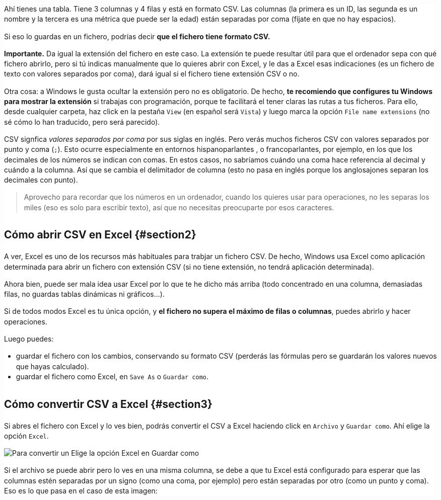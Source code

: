 Ahí tienes una tabla. Tiene 3 columnas y 4 filas y está en formato CSV. Las columnas (la primera es un ID, las segunda es un nombre y la tercera es una métrica que puede ser la edad) están separadas por coma (fíjate en que no hay espacios). 

Si eso lo guardas en un fichero, podrías decir **que el fichero tiene formato CSV.**

**Importante.** Da igual la extensión del fichero en este caso. La extensión te puede resultar útil para que el ordenador sepa con qué fichero abrirlo, pero si tú indicas manualmente que lo quieres abrir con Excel, y le das a Excel esas indicaciones (es un fichero de texto con valores separados por coma), dará igual si el fichero tiene extensión CSV o no. 

Otra cosa: a Windows le gusta ocultar la extensión pero no es obligatorio. De hecho, **te recomiendo que configures tu Windows para mostrar la extensión** si trabajas con programación, porque te facilitará el tener claras las rutas a tus ficheros. Para ello, desde cualquier carpeta, haz click en la pestaña `View` (en español será `Vista`) y luego marca la opción `File name extensions` (no sé cómo lo han traducido, pero será parecido). 

CSV signfica _valores separados por coma_ por sus siglas en inglés. Pero verás muchos ficheros CSV con valores separados por punto y coma (`;`). Esto ocurre especialmente en entornos hispanoparlantes , o francoparlantes, por ejemplo, en los que los decimales de los números se indican con comas. En estos casos, no sabríamos cuándo una coma hace referencia al decimal y cuándo a la columna. Así que se cambia el delimitador de columna (esto no pasa en inglés porque los anglosajones separan los decimales con punto). 

> Aprovecho para recordar que los números en un ordenador, cuando los quieres usar para operaciones, no les separas los miles (eso es solo para escribir texto), así que no necesitas preocuparte por esos caracteres. 

## Cómo abrir CSV en Excel {#section2}

A ver, Excel es uno de los recursos más habituales para trabjar un fichero CSV. De hecho, Windows usa Excel como aplicación determinada para abrir un fichero con extensión CSV (si no tiene extensión, no tendrá aplicación determinada). 

Ahora bien, puede ser mala idea usar Excel por lo que te he dicho más arriba (todo concentrado en una columna, demasiadas filas, no guardas tablas dinámicas ni gráficos...). 

Si de todos modos Excel es tu única opción, y **el fichero no supera el máximo de filas o columnas**, puedes abrirlo y hacer operaciones. 

Luego puedes: 

- guardar el fichero con los cambios, conservando su formato CSV (perderás las fórmulas pero se guardarán los valores nuevos que hayas calculado). 
- guardar el fichero como Excel, en `Save As` o `Guardar como`. 

## Cómo convertir CSV a Excel {#section3}

Si abres el fichero con Excel y lo ves bien, podrás convertir el CSV a Excel haciendo click en `Archivo` y `Guardar como`. Ahí elige la opción `Excel`. 

![Para convertir un Elige la opción Excel en Guardar como](../../img/opcion-csv.png)

Si el archivo se puede abrir pero lo ves en una misma columna, se debe a que tu Excel está configurado para esperar que las columnas estén separadas por un signo (como una coma, por ejemplo) pero están separadas por otro (como un punto y coma). Eso es lo que pasa en el caso de esta imagen: 
